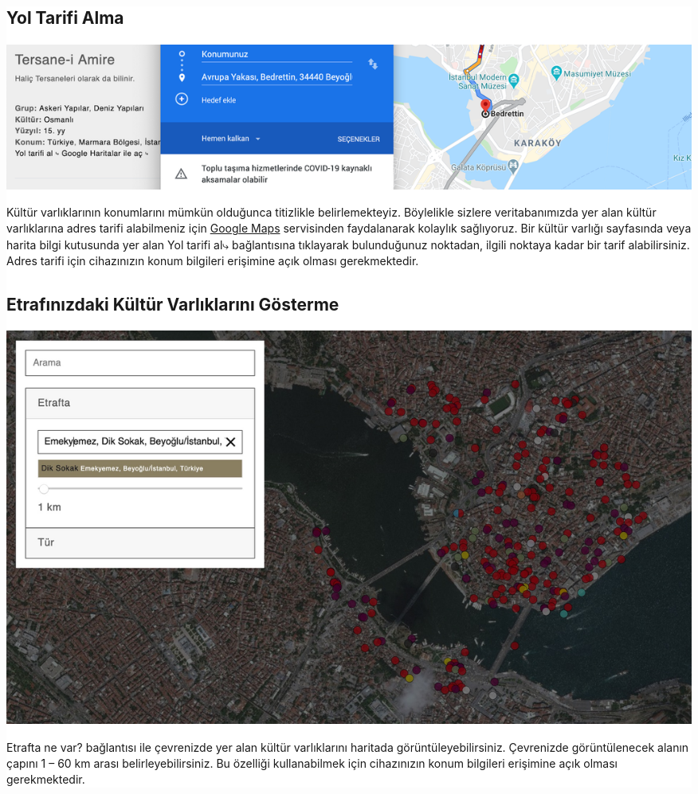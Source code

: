 ## Yol Tarifi Alma

<img src="img/ke_tarif.png" height="auto" width="100%" >

Kültür varlıklarının konumlarını mümkün olduğunca titizlikle belirlemekteyiz. Böylelikle sizlere veritabanımızda yer alan kültür varlıklarına adres tarifi alabilmeniz için [Google Maps](https://www.google.com/maps) servisinden faydalanarak kolaylık sağlıyoruz. Bir kültür varlığı sayfasında veya harita bilgi kutusunda yer alan Yol tarifi al⤷ bağlantısına tıklayarak bulunduğunuz noktadan, ilgili noktaya kadar bir tarif alabilirsiniz. Adres tarifi için cihazınızın konum bilgileri erişimine açık olması gerekmektedir.

## Etrafınızdaki Kültür Varlıklarını Gösterme

<img src="img/ke_etrafta.jpg" height="auto" width="100%" >

Etrafta ne var? bağlantısı ile çevrenizde yer alan kültür varlıklarını haritada görüntüleyebilirsiniz. Çevrenizde görüntülenecek alanın çapını 1 – 60 km arası belirleyebilirsiniz. Bu özelliği kullanabilmek için cihazınızın konum bilgileri erişimine açık olması gerekmektedir.
